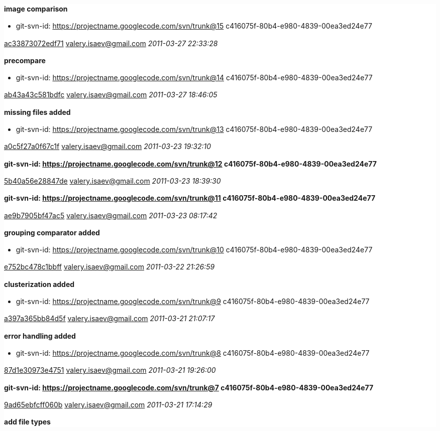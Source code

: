 **image comparison**

 * git-svn-id: https://projectname.googlecode.com/svn/trunk@15 c416075f-80b4-e980-4839-00ea3ed24e77

[ac33873072edf71](https://github.com/bsorrentino/maven-annotation-plugin/commit/ac33873072edf71) valery.isaev@gmail.com *2011-03-27 22:33:28*

**precompare**

 * git-svn-id: https://projectname.googlecode.com/svn/trunk@14 c416075f-80b4-e980-4839-00ea3ed24e77

[ab43a43c581bdfc](https://github.com/bsorrentino/maven-annotation-plugin/commit/ab43a43c581bdfc) valery.isaev@gmail.com *2011-03-27 18:46:05*

**missing files added**

 * git-svn-id: https://projectname.googlecode.com/svn/trunk@13 c416075f-80b4-e980-4839-00ea3ed24e77

[a0c5f27a0f67c1f](https://github.com/bsorrentino/maven-annotation-plugin/commit/a0c5f27a0f67c1f) valery.isaev@gmail.com *2011-03-23 19:32:10*

**git-svn-id: https://projectname.googlecode.com/svn/trunk@12 c416075f-80b4-e980-4839-00ea3ed24e77**


[5b40a56e28847de](https://github.com/bsorrentino/maven-annotation-plugin/commit/5b40a56e28847de) valery.isaev@gmail.com *2011-03-23 18:39:30*

**git-svn-id: https://projectname.googlecode.com/svn/trunk@11 c416075f-80b4-e980-4839-00ea3ed24e77**


[ae9b7905bf47ac5](https://github.com/bsorrentino/maven-annotation-plugin/commit/ae9b7905bf47ac5) valery.isaev@gmail.com *2011-03-23 08:17:42*

**grouping comparator added**

 * git-svn-id: https://projectname.googlecode.com/svn/trunk@10 c416075f-80b4-e980-4839-00ea3ed24e77

[e752bc478c1bbff](https://github.com/bsorrentino/maven-annotation-plugin/commit/e752bc478c1bbff) valery.isaev@gmail.com *2011-03-22 21:26:59*

**clusterization added**

 * git-svn-id: https://projectname.googlecode.com/svn/trunk@9 c416075f-80b4-e980-4839-00ea3ed24e77

[a397a365bb84d5f](https://github.com/bsorrentino/maven-annotation-plugin/commit/a397a365bb84d5f) valery.isaev@gmail.com *2011-03-21 21:07:17*

**error handling added**

 * git-svn-id: https://projectname.googlecode.com/svn/trunk@8 c416075f-80b4-e980-4839-00ea3ed24e77

[87d1e30973e4751](https://github.com/bsorrentino/maven-annotation-plugin/commit/87d1e30973e4751) valery.isaev@gmail.com *2011-03-21 19:26:00*

**git-svn-id: https://projectname.googlecode.com/svn/trunk@7 c416075f-80b4-e980-4839-00ea3ed24e77**


[9ad65ebfcff060b](https://github.com/bsorrentino/maven-annotation-plugin/commit/9ad65ebfcff060b) valery.isaev@gmail.com *2011-03-21 17:14:29*

**add file types**
